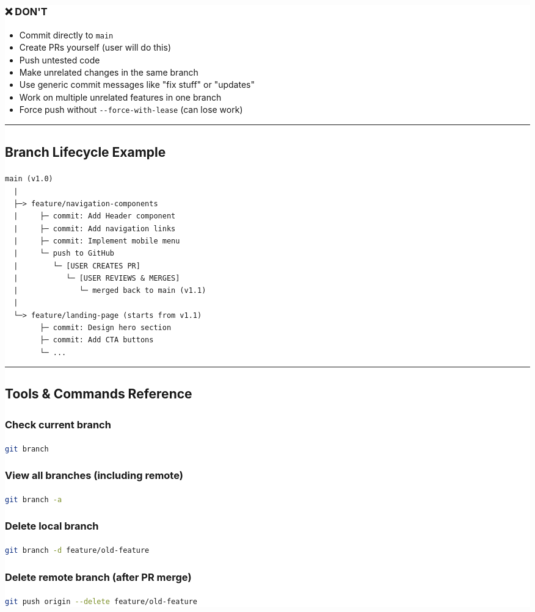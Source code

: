 ### ❌ DON'T
- Commit directly to `main`
- Create PRs yourself (user will do this)
- Push untested code
- Make unrelated changes in the same branch
- Use generic commit messages like "fix stuff" or "updates"
- Work on multiple unrelated features in one branch
- Force push without `--force-with-lease` (can lose work)

---

## Branch Lifecycle Example

```
main (v1.0)
  |
  ├─> feature/navigation-components
  |     ├─ commit: Add Header component
  |     ├─ commit: Add navigation links
  |     ├─ commit: Implement mobile menu
  |     └─ push to GitHub
  |        └─ [USER CREATES PR]
  |           └─ [USER REVIEWS & MERGES]
  |              └─ merged back to main (v1.1)
  |
  └─> feature/landing-page (starts from v1.1)
        ├─ commit: Design hero section
        ├─ commit: Add CTA buttons
        └─ ...
```

---

## Tools & Commands Reference

### Check current branch
```bash
git branch
```

### View all branches (including remote)
```bash
git branch -a
```

### Delete local branch
```bash
git branch -d feature/old-feature
```

### Delete remote branch (after PR merge)
```bash
git push origin --delete feature/old-feature
```
